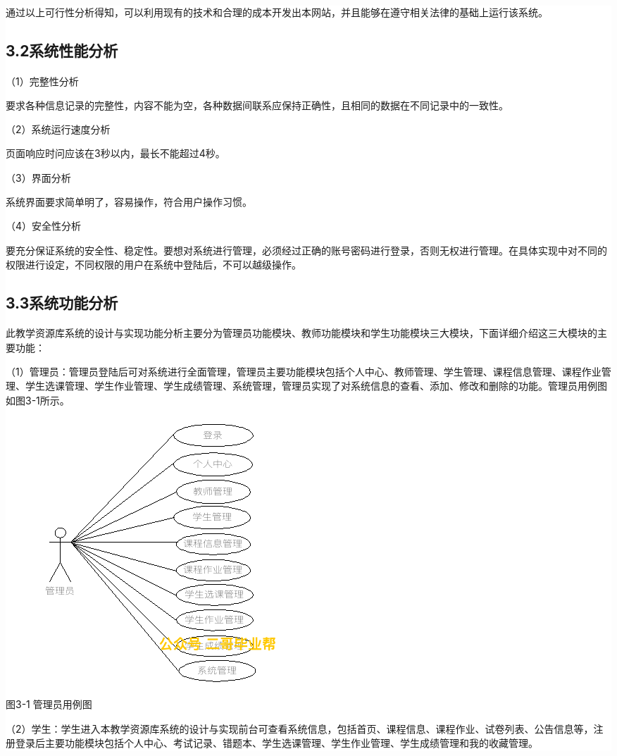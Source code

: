 通过以上可行性分析得知，可以利用现有的技术和合理的成本开发出本网站，并且能够在遵守相关法律的基础上运行该系统。
## 3.2系统性能分析
（1）完整性分析

要求各种信息记录的完整性，内容不能为空，各种数据间联系应保持正确性，且相同的数据在不同记录中的一致性。

（2）系统运行速度分析

页面响应时问应该在3秒以内，最长不能超过4秒。

（3）界面分析

系统界面要求简单明了，容易操作，符合用户操作习惯。

（4）安全性分析

要充分保证系统的安全性、稳定性。要想对系统进行管理，必须经过正确的账号密码进行登录，否则无权进行管理。在具体实现中对不同的权限进行设定，不同权限的用户在系统中登陆后，不可以越级操作。
## 3.3系统功能分析
此教学资源库系统的设计与实现功能分析主要分为管理员功能模块、教师功能模块和学生功能模块三大模块，下面详细介绍这三大模块的主要功能：

（1）管理员：管理员登陆后可对系统进行全面管理，管理员主要功能模块包括个人中心、教师管理、学生管理、课程信息管理、课程作业管理、学生选课管理、学生作业管理、学生成绩管理、系统管理，管理员实现了对系统信息的查看、添加、修改和删除的功能。管理员用例图如图3-1所示。

![](/md/blog.003.png)

图3-1 管理员用例图

（2）学生：学生进入本教学资源库系统的设计与实现前台可查看系统信息，包括首页、课程信息、课程作业、试卷列表、公告信息等，注册登录后主要功能模块包括个人中心、考试记录、错题本、学生选课管理、学生作业管理、学生成绩管理和我的收藏管理。
